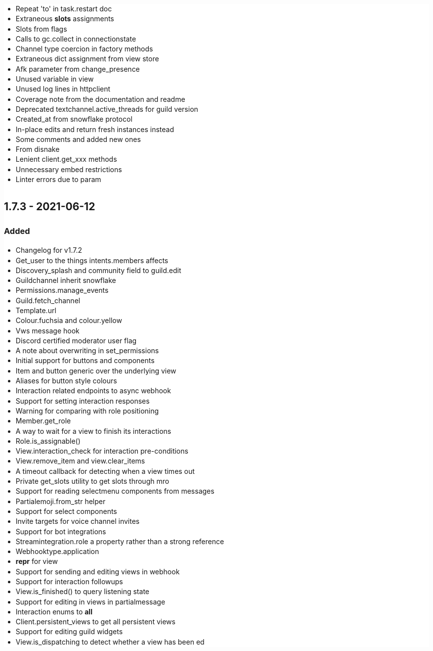 * Repeat 'to' in task.restart doc
* Extraneous __slots__ assignments
* Slots from flags
* Calls to gc.collect in connectionstate
* Channel type coercion in factory methods
* Extraneous dict assignment from view store
* Afk parameter from change_presence
* Unused variable in view
* Unused log lines in httpclient
* Coverage note from the documentation and readme
* Deprecated textchannel.active_threads for guild version
* Created_at from snowflake protocol
* In-place edits and return fresh instances instead
* Some comments and added new ones
* From disnake
* Lenient client.get_xxx methods
* Unnecessary embed restrictions
* Linter errors due to param

## 1.7.3 - 2021-06-12

### Added

* Changelog for v1.7.2
* Get_user to the things intents.members affects
* Discovery_splash and community field to guild.edit
* Guildchannel inherit snowflake
* Permissions.manage_events
* Guild.fetch_channel
* Template.url
* Colour.fuchsia and colour.yellow
* Vws message hook
* Discord certified moderator user flag
* A note about overwriting in set_permissions
* Initial support for buttons and components
* Item and button generic over the underlying view
* Aliases for button style colours
* Interaction related endpoints to async webhook
* Support for setting interaction responses
* Warning for comparing with role positioning
* Member.get_role
* A way to wait for a view to finish its interactions
* Role.is_assignable()
* View.interaction_check for interaction pre-conditions
* View.remove_item and view.clear_items
* A timeout callback for detecting when a view times out
* Private get_slots utility to get slots through mro
* Support for reading selectmenu components from messages
* Partialemoji.from_str helper
* Support for select components
* Invite targets for voice channel invites
* Support for bot integrations
* Streamintegration.role a property rather than a strong reference
* Webhooktype.application
* __repr__ for view
* Support for sending and editing views in webhook
* Support for interaction followups
* View.is_finished() to query listening state
* Support for editing in views in partialmessage
* Interaction enums to __all__
* Client.persistent_views to get all persistent views
* Support for editing guild widgets
* View.is_dispatching to detect whether a view has been ed